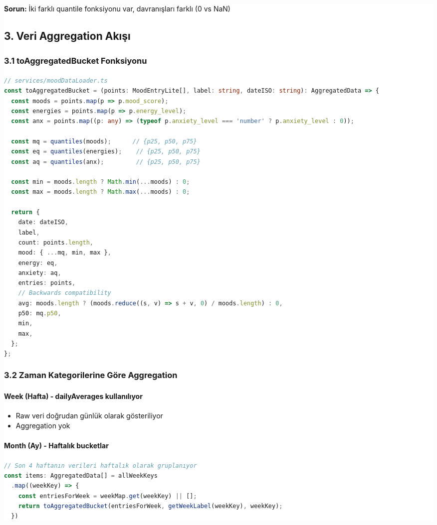 **Sorun:** İki farklı quantile fonksiyonu var, davranışları farklı (0 vs NaN)

## 3. Veri Aggregation Akışı

### 3.1 toAggregatedBucket Fonksiyonu

```typescript
// services/moodDataLoader.ts
const toAggregatedBucket = (points: MoodEntryLite[], label: string, dateISO: string): AggregatedData => {
  const moods = points.map(p => p.mood_score);
  const energies = points.map(p => p.energy_level);
  const anx = points.map((p: any) => (typeof p.anxiety_level === 'number' ? p.anxiety_level : 0));
  
  const mq = quantiles(moods);      // {p25, p50, p75}
  const eq = quantiles(energies);    // {p25, p50, p75}
  const aq = quantiles(anx);         // {p25, p50, p75}
  
  const min = moods.length ? Math.min(...moods) : 0;
  const max = moods.length ? Math.max(...moods) : 0;
  
  return {
    date: dateISO,
    label,
    count: points.length,
    mood: { ...mq, min, max },
    energy: eq,
    anxiety: aq,
    entries: points,
    // Backwards compatibility
    avg: moods.length ? (moods.reduce((s, v) => s + v, 0) / moods.length) : 0,
    p50: mq.p50,
    min,
    max,
  };
};
```

### 3.2 Zaman Kategorilerine Göre Aggregation

#### Week (Hafta) - dailyAverages kullanılıyor
- Raw veri doğrudan günlük olarak gösteriliyor
- Aggregation yok

#### Month (Ay) - Haftalık bucketlar
```typescript
// Son 4 haftanın verileri haftalık olarak gruplanıyor
const items: AggregatedData[] = allWeekKeys
  .map((weekKey) => {
    const entriesForWeek = weekMap.get(weekKey) || [];
    return toAggregatedBucket(entriesForWeek, getWeekLabel(weekKey), weekKey);
  })
```
